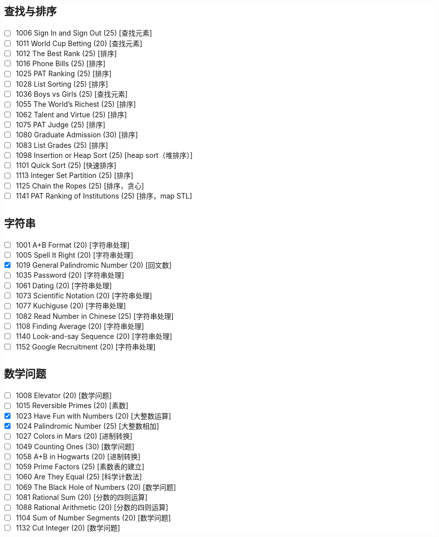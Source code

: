 ## 查找与排序

- [ ] 1006  Sign In and Sign Out (25) [查找元素]
- [ ] 1011  World Cup Betting (20) [查找元素]
- [ ] 1012  The Best Rank (25) [排序]
- [ ] 1016  Phone Bills (25) [排序]
- [ ] 1025  PAT Ranking (25) [排序]
- [ ] 1028  List Sorting (25) [排序]
- [ ] 1036  Boys vs Girls (25) [查找元素]
- [ ] 1055  The World’s Richest (25) [排序]
- [ ] 1062  Talent and Virtue (25) [排序]
- [ ] 1075  PAT Judge (25) [排序]
- [ ] 1080  Graduate Admission (30) [排序]
- [ ] 1083  List Grades (25) [排序]
- [ ] 1098  Insertion or Heap Sort (25) [heap sort（堆排序）]
- [ ] 1101  Quick Sort (25) [快速排序]
- [ ] 1113  Integer Set Partition (25) [排序]
- [ ] 1125  Chain the Ropes (25) [排序，贪⼼]
- [ ] 1141  PAT Ranking of Institutions (25) [排序，map STL]

## 字符串

- [ ] 1001  A+B Format (20) [字符串处理]
- [ ] 1005  Spell It Right (20) [字符串处理]
- [x] 1019  General Palindromic Number (20) [回⽂数]
- [ ] 1035  Password (20) [字符串处理]
- [ ] 1061  Dating (20) [字符串处理]
- [ ] 1073  Scientific Notation (20) [字符串处理]
- [ ] 1077  Kuchiguse (20) [字符串处理]
- [ ] 1082  Read Number in Chinese (25) [字符串处理]
- [ ] 1108  Finding Average (20) [字符串处理]
- [ ] 1140  Look-and-say Sequence (20) [字符串处理]
- [ ] 1152  Google Recruitment (20) [字符串处理]

## 数学问题

- [ ] 1008  Elevator (20) [数学问题]
- [ ] 1015  Reversible Primes (20) [素数]
- [x] 1023  Have Fun with Numbers (20) [⼤整数运算]
- [x] 1024  Palindromic Number (25) [⼤整数相加]
- [ ] 1027  Colors in Mars (20) [进制转换]
- [ ] 1049  Counting Ones (30) [数学问题]
- [ ] 1058  A+B in Hogwarts (20) [进制转换]
- [ ] 1059  Prime Factors (25) [素数表的建⽴]
- [ ] 1060  Are They Equal (25) [科学计数法]
- [ ] 1069  The Black Hole of Numbers (20) [数学问题]
- [ ] 1081  Rational Sum (20) [分数的四则运算]
- [ ] 1088  Rational Arithmetic (20) [分数的四则运算]
- [ ] 1104  Sum of Number Segments (20) [数学问题]
- [ ] 1132  Cut Integer (20) [数学问题]
